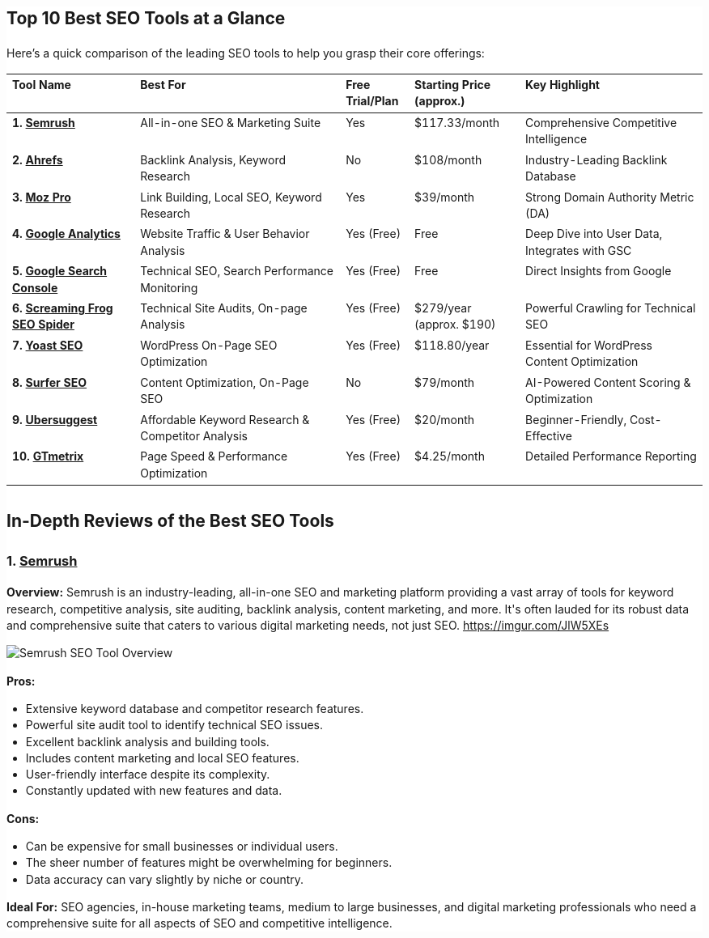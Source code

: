 ## Top 10 Best SEO Tools at a Glance

Here’s a quick comparison of the leading SEO tools to help you grasp their core offerings:

| Tool Name                                                            | Best For                                     | Free Trial/Plan | Starting Price (approx.) | Key Highlight                                 |
| :------------------------------------------------------------------- | :------------------------------------------- | :-------------- | :----------------------- | :-------------------------------------------- |
| **1. [Semrush](https://www.semrush.com/)**                           | All-in-one SEO & Marketing Suite             | Yes             | $117.33/month            | Comprehensive Competitive Intelligence        |
| **2. [Ahrefs](https://ahrefs.com/)**                                 | Backlink Analysis, Keyword Research          | No              | $108/month                | Industry-Leading Backlink Database            |
| **3. [Moz Pro](https://moz.com/products/pro)**                       | Link Building, Local SEO, Keyword Research   | Yes             | $39/month                | Strong Domain Authority Metric (DA)           |
| **4. [Google Analytics](https://analytics.google.com/analytics/web/)** | Website Traffic & User Behavior Analysis     | Yes (Free)      | Free                     | Deep Dive into User Data, Integrates with GSC |
| **5. [Google Search Console](https://search.google.com/search-console/)** | Technical SEO, Search Performance Monitoring | Yes (Free)      | Free                     | Direct Insights from Google                   |
| **6. [Screaming Frog SEO Spider](https://www.screamingfrog.co.uk/seo-spider/)** | Technical Site Audits, On-page Analysis      | Yes (Free)      | $279/year (approx. $190) | Powerful Crawling for Technical SEO           |
| **7. [Yoast SEO](https://yoast.com/wordpress/plugins/seo/)**         | WordPress On-Page SEO Optimization           | Yes (Free)      | $118.80/year                 | Essential for WordPress Content Optimization  |
| **8. [Surfer SEO](https://surferseo.com/)**                          | Content Optimization, On-Page SEO            | No              | $79/month                | AI-Powered Content Scoring & Optimization     |
| **9. [Ubersuggest](https://neilpatel.com/ubersuggest/)**             | Affordable Keyword Research & Competitor Analysis | Yes (Free)      | $20/month                | Beginner-Friendly, Cost-Effective             |
| **10. [GTmetrix](https://gtmetrix.com/)**                            | Page Speed & Performance Optimization        | Yes (Free)      | $4.25/month                | Detailed Performance Reporting                |

## In-Depth Reviews of the Best SEO Tools

### 1. [Semrush](https://www.semrush.com/)

**Overview:** Semrush is an industry-leading, all-in-one SEO and marketing platform providing a vast array of tools for keyword research, competitive analysis, site auditing, backlink analysis, content marketing, and more. It's often lauded for its robust data and comprehensive suite that caters to various digital marketing needs, not just SEO.
https://imgur.com/JlW5XEs

![Semrush SEO Tool Overview](https://imgur.com/JlW5XEs.png)

**Pros:**

*   Extensive keyword database and competitor research features.
*   Powerful site audit tool to identify technical SEO issues.
*   Excellent backlink analysis and building tools.
*   Includes content marketing and local SEO features.
*   User-friendly interface despite its complexity.
*   Constantly updated with new features and data.

**Cons:**

*   Can be expensive for small businesses or individual users.
*   The sheer number of features might be overwhelming for beginners.
*   Data accuracy can vary slightly by niche or country.

**Ideal For:** SEO agencies, in-house marketing teams, medium to large businesses, and digital marketing professionals who need a comprehensive suite for all aspects of SEO and competitive intelligence.
